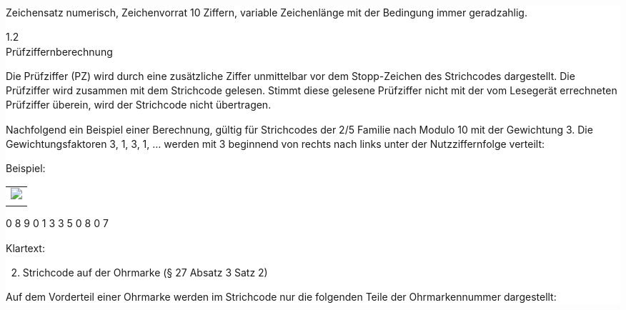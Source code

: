 Zeichensatz numerisch, Zeichenvorrat 10 Ziffern, variable Zeichenlänge mit der Bedingung immer geradzahlig.

1.2  
Prüfziffernberechnung

Die Prüfziffer (PZ) wird durch eine zusätzliche Ziffer unmittelbar vor dem Stopp-Zeichen des Strichcodes dargestellt. Die Prüfziffer wird zusammen mit dem Strichcode gelesen. Stimmt diese gelesene Prüfziffer nicht mit der vom Lesegerät errechneten Prüfziffer überein, wird der Strichcode nicht übertragen.

Nachfolgend ein Beispiel einer Berechnung, gültig für Strichcodes der 2/5 Familie nach Modulo 10 mit der Gewichtung 3. Die Gewichtungsfaktoren 3, 1, 3, 1, … werden mit 3 beginnend von rechts nach links unter der Nutzziffernfolge verteilt:

Beispiel:

|                                                    |
|:--------------------------------------------------:|
| ![](https://www.gesetze-im-internet.de/normengrafiken/bgbl1_2020/j1170-1_0040.jpg) |

0 8 9 0 1 3 3 5 0 8 0 7

Klartext:

2. Strichcode auf der Ohrmarke (§ 27 Absatz 3 Satz 2)

Auf dem Vorderteil einer Ohrmarke werden im Strichcode nur die folgenden Teile der Ohrmarkennummer dargestellt:

